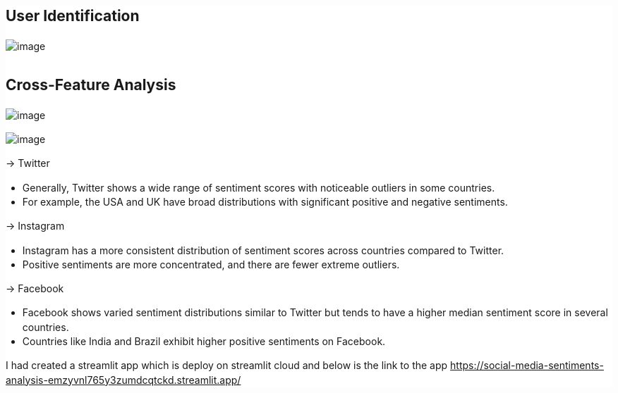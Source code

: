 ## User Identification

![image](https://github.com/user-attachments/assets/fc88b9bd-debc-4bd0-8c01-877a9ee4a6cd)

## Cross-Feature Analysis

![image](https://github.com/user-attachments/assets/4a6c2e43-b3b6-4d11-bd4b-66f8c0ad3d4c)

![image](https://github.com/user-attachments/assets/809aea77-e748-443a-b9e4-3ddc9c7163e8)

-> Twitter

* Generally, Twitter shows a wide range of sentiment scores with noticeable outliers in some countries.
* For example, the USA and UK have broad distributions with significant positive and negative sentiments.

-> Instagram
* Instagram has a more consistent distribution of sentiment scores across countries compared to Twitter.
* Positive sentiments are more concentrated, and there are fewer extreme outliers.

-> Facebook
* Facebook shows varied sentiment distributions similar to Twitter but tends to have a higher median sentiment score in several countries.
* Countries like India and Brazil exhibit higher positive sentiments on Facebook.

I had created a streamlit app which is deploy on streamlit cloud and below is the link to the app
https://social-media-sentiments-analysis-emzyvnl765y3zumdcqtckd.streamlit.app/
